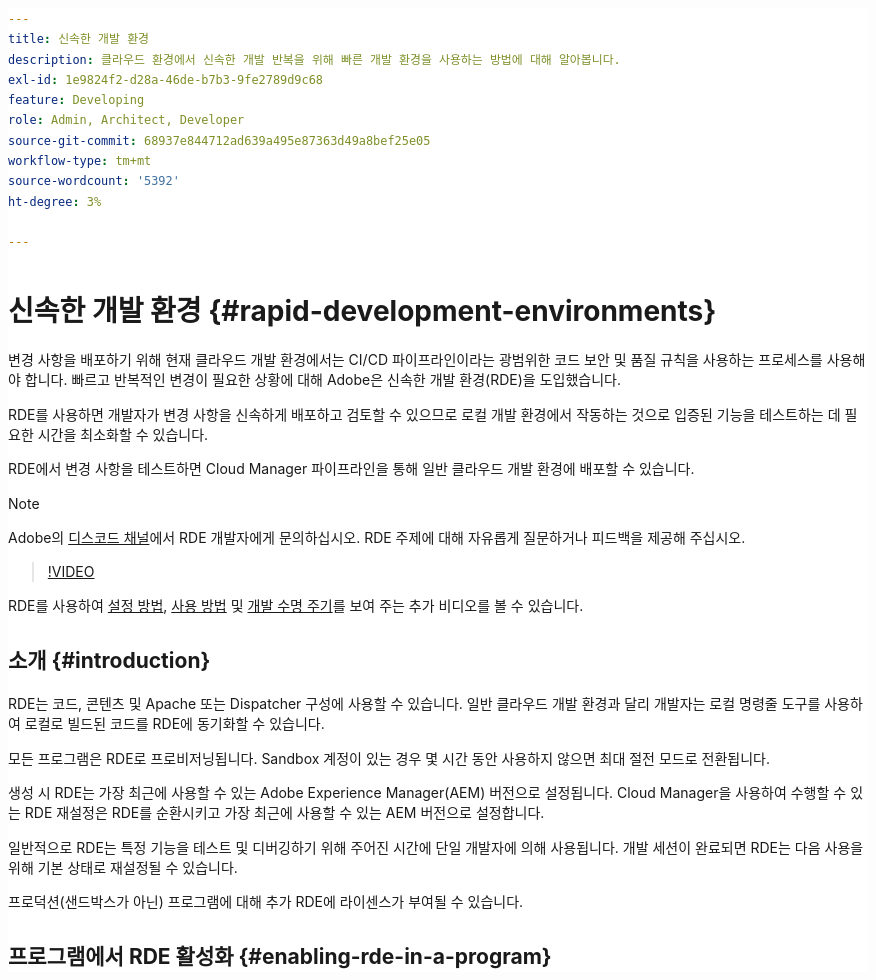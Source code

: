 ```yaml
---
title: 신속한 개발 환경
description: 클라우드 환경에서 신속한 개발 반복을 위해 빠른 개발 환경을 사용하는 방법에 대해 알아봅니다.
exl-id: 1e9824f2-d28a-46de-b7b3-9fe2789d9c68
feature: Developing
role: Admin, Architect, Developer
source-git-commit: 68937e844712ad639a495e87363d49a8bef25e05
workflow-type: tm+mt
source-wordcount: '5392'
ht-degree: 3%

---
```


# 신속한 개발 환경 {#rapid-development-environments}

변경 사항을 배포하기 위해 현재 클라우드 개발 환경에서는 CI/CD 파이프라인이라는 광범위한 코드 보안 및 품질 규칙을 사용하는 프로세스를 사용해야 합니다. 빠르고 반복적인 변경이 필요한 상황에 대해 Adobe은 신속한 개발 환경(RDE)을 도입했습니다.

RDE를 사용하면 개발자가 변경 사항을 신속하게 배포하고 검토할 수 있으므로 로컬 개발 환경에서 작동하는 것으로 입증된 기능을 테스트하는 데 필요한 시간을 최소화할 수 있습니다.

RDE에서 변경 사항을 테스트하면 Cloud Manager 파이프라인을 통해 일반 클라우드 개발 환경에 배포할 수 있습니다.

>[!NOTE]
> Adobe의 [디스코드 채널](https://discord.com/channels/1131492224371277874/1245304281184079872)에서 RDE 개발자에게 문의하십시오. RDE 주제에 대해 자유롭게 질문하거나 피드백을 제공해 주십시오.

>[!VIDEO](https://video.tv.adobe.com/v/3415582/?quality=12&learn=on)


RDE를 사용하여 [설정 방법](https://experienceleague.adobe.com/ko/docs/experience-manager-learn/cloud-service/developing/rde/how-to-setup), [사용 방법](https://experienceleague.adobe.com/ko/docs/experience-manager-learn/cloud-service/developing/rde/how-to-use) 및 [개발 수명 주기](https://experienceleague.adobe.com/ko/docs/experience-manager-learn/cloud-service/developing/rde/development-life-cycle)를 보여 주는 추가 비디오를 볼 수 있습니다.

## 소개 {#introduction}

RDE는 코드, 콘텐츠 및 Apache 또는 Dispatcher 구성에 사용할 수 있습니다. 일반 클라우드 개발 환경과 달리 개발자는 로컬 명령줄 도구를 사용하여 로컬로 빌드된 코드를 RDE에 동기화할 수 있습니다.

모든 프로그램은 RDE로 프로비저닝됩니다. Sandbox 계정이 있는 경우 몇 시간 동안 사용하지 않으면 최대 절전 모드로 전환됩니다.

생성 시 RDE는 가장 최근에 사용할 수 있는 Adobe Experience Manager(AEM) 버전으로 설정됩니다. Cloud Manager을 사용하여 수행할 수 있는 RDE 재설정은 RDE를 순환시키고 가장 최근에 사용할 수 있는 AEM 버전으로 설정합니다.

일반적으로 RDE는 특정 기능을 테스트 및 디버깅하기 위해 주어진 시간에 단일 개발자에 의해 사용됩니다. 개발 세션이 완료되면 RDE는 다음 사용을 위해 기본 상태로 재설정될 수 있습니다.

프로덕션(샌드박스가 아닌) 프로그램에 대해 추가 RDE에 라이센스가 부여될 수 있습니다.

## 프로그램에서 RDE 활성화 {#enabling-rde-in-a-program}
